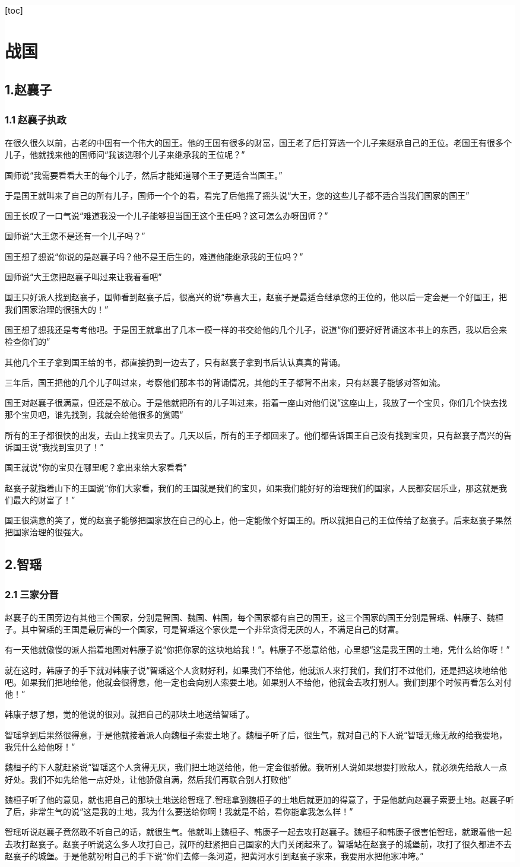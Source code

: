 [toc]

# 战国
## 1.赵襄子
### 1.1 赵襄子执政
   在很久很久以前，古老的中国有一个伟大的国王。他的王国有很多的财富，国王老了后打算选一个儿子来继承自己的王位。老国王有很多个儿子，他就找来他的国师问“我该选哪个儿子来继承我的王位呢？”
   
   国师说“我需要看看大王的每个儿子，然后才能知道哪个王子更适合当国王。”
   
   于是国王就叫来了自己的所有儿子，国师一个个的看，看完了后他摇了摇头说“大王，您的这些儿子都不适合当我们国家的国王”
   
   国王长叹了一口气说“难道我没一个儿子能够担当国王这个重任吗？这可怎么办呀国师？”
   
   国师说“大王您不是还有一个儿子吗？”
   
   国王想了想说“你说的是赵襄子吗？他不是王后生的，难道他能继承我的王位吗？”
   
   国师说“大王您把赵襄子叫过来让我看看吧”
   
   国王只好派人找到赵襄子，国师看到赵襄子后，很高兴的说“恭喜大王，赵襄子是最适合继承您的王位的，他以后一定会是一个好国王，把我们国家治理的很强大的！”
   
   国王想了想我还是考考他吧。于是国王就拿出了几本一模一样的书交给他的几个儿子，说道“你们要好好背诵这本书上的东西，我以后会来检查你们的”
   
   其他几个王子拿到国王给的书，都直接扔到一边去了，只有赵襄子拿到书后认认真真的背诵。
   
   三年后，国王把他的几个儿子叫过来，考察他们那本书的背诵情况，其他的王子都背不出来，只有赵襄子能够对答如流。
   
   国王对赵襄子很满意，但还是不放心。于是他就把所有的儿子叫过来，指着一座山对他们说”这座山上，我放了一个宝贝，你们几个快去找那个宝贝吧，谁先找到，我就会给他很多的赏赐“
   
   所有的王子都很快的出发，去山上找宝贝去了。几天以后，所有的王子都回来了。他们都告诉国王自己没有找到宝贝，只有赵襄子高兴的告诉国王说“我找到宝贝了！”
   
   国王就说“你的宝贝在哪里呢？拿出来给大家看看”
   
   赵襄子就指着山下的王国说“你们大家看，我们的王国就是我们的宝贝，如果我们能好好的治理我们的国家，人民都安居乐业，那这就是我们最大的财富了！”
   
   国王很满意的笑了，觉的赵襄子能够把国家放在自己的心上，他一定能做个好国王的。所以就把自己的王位传给了赵襄子。后来赵襄子果然把国家治理的很强大。
## 2.智瑶
### 2.1 三家分晋
   
   赵襄子的王国旁边有其他三个国家，分别是智国、魏国、韩国，每个国家都有自己的国王，这三个国家的国王分别是智瑶、韩康子、魏桓子。其中智瑶的王国是最厉害的一个国家，可是智瑶这个家伙是一个非常贪得无厌的人，不满足自己的财富。
   
   有一天他就傲慢的派人指着地图对韩康子说“你把你家的这块地给我！”。韩康子不愿意给他，心里想“这是我王国的土地，凭什么给你呀！” 
   
   就在这时，韩康子的手下就对韩康子说“智瑶这个人贪财好利，如果我们不给他，他就派人来打我们，我们打不过他们，还是把这块地给他吧。如果我们把地给他，他就会很得意，他一定也会向别人索要土地。如果别人不给他，他就会去攻打别人。我们到那个时候再看怎么对付他！”
   
   韩康子想了想，觉的他说的很对。就把自己的那块土地送给智瑶了。
   
   智瑶拿到后果然很得意，于是他就接着派人向魏桓子索要土地了。魏桓子听了后，很生气，就对自己的下人说“智瑶无缘无故的给我要地，我凭什么给他呀！”
   
   魏桓子的下人就赶紧说“智瑶这个人贪得无厌，我们把土地送给他，他一定会很骄傲。我听别人说如果想要打败敌人，就必须先给敌人一点好处。我们不如先给他一点好处，让他骄傲自满，然后我们再联合别人打败他”
   
   魏桓子听了他的意见，就也把自己的那块土地送给智瑶了.智瑶拿到魏桓子的土地后就更加的得意了，于是他就向赵襄子索要土地。赵襄子听了后，非常生气的说“这是我的土地，我为什么要送给你啊！我就是不给，看你能拿我怎么样！”
   
   智瑶听说赵襄子竟然敢不听自己的话，就很生气。他就叫上魏桓子、韩康子一起去攻打赵襄子。魏桓子和韩康子很害怕智瑶，就跟着他一起去攻打赵襄子。赵襄子听说这么多人攻打自己，就吓的赶紧把自己国家的大门关闭起来了。智瑶站在赵襄子的城堡前，攻打了很久都进不去赵襄子的城堡。于是他就吩咐自己的手下说“你们去修一条河道，把黄河水引到赵襄子家来，我要用水把他家冲垮。”
   